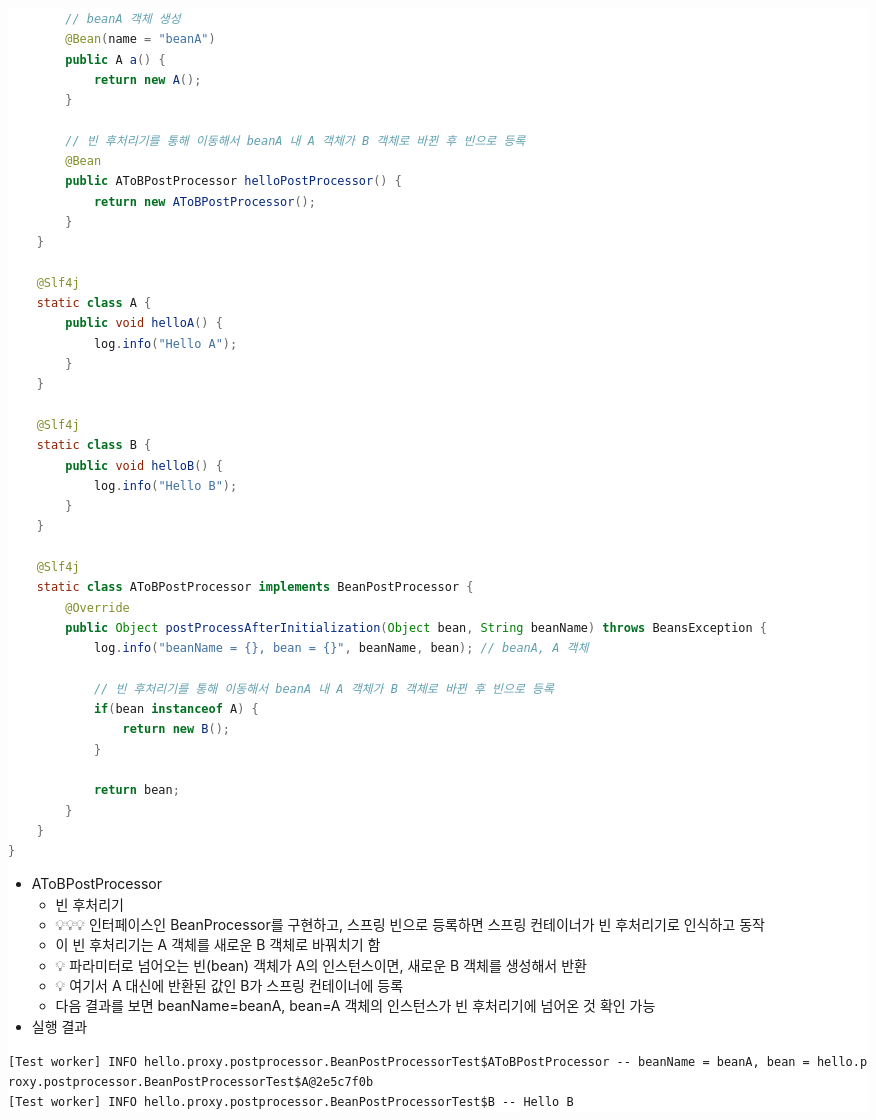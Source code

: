 ```java
        // beanA 객체 생성
        @Bean(name = "beanA")
        public A a() {
            return new A();
        }

        // 빈 후처리기를 통해 이동해서 beanA 내 A 객체가 B 객체로 바뀐 후 빈으로 등록
        @Bean
        public AToBPostProcessor helloPostProcessor() {
            return new AToBPostProcessor();
        }
    }

    @Slf4j
    static class A {
        public void helloA() {
            log.info("Hello A");
        }
    }

    @Slf4j
    static class B {
        public void helloB() {
            log.info("Hello B");
        }
    }

    @Slf4j
    static class AToBPostProcessor implements BeanPostProcessor {
        @Override
        public Object postProcessAfterInitialization(Object bean, String beanName) throws BeansException {
            log.info("beanName = {}, bean = {}", beanName, bean); // beanA, A 객체

            // 빈 후처리기를 통해 이동해서 beanA 내 A 객체가 B 객체로 바뀐 후 빈으로 등록
            if(bean instanceof A) {
                return new B();
            }

            return bean;
        }
    }
}
```
  - AToBPostProcessor
    + 빈 후처리기
    + 💡💡💡 인터페이스인 BeanProcessor를 구현하고, 스프링 빈으로 등록하면 스프링 컨테이너가 빈 후처리기로 인식하고 동작
    + 이 빈 후처리기는 A 객체를 새로운 B 객체로 바꿔치기 함
    + 💡 파라미터로 넘어오는 빈(bean) 객체가 A의 인스턴스이면, 새로운 B 객체를 생성해서 반환
    + 💡 여기서 A 대신에 반환된 값인 B가 스프링 컨테이너에 등록
    + 다음 결과를 보면 beanName=beanA, bean=A 객체의 인스턴스가 빈 후처리기에 넘어온 것 확인 가능
  - 실행 결과
```
[Test worker] INFO hello.proxy.postprocessor.BeanPostProcessorTest$AToBPostProcessor -- beanName = beanA, bean = hello.proxy.postprocessor.BeanPostProcessorTest$A@2e5c7f0b
[Test worker] INFO hello.proxy.postprocessor.BeanPostProcessorTest$B -- Hello B
```
